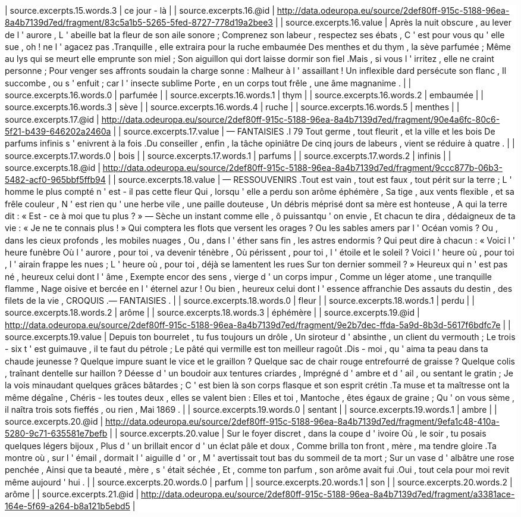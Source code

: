| source.excerpts.15.words.3 | ce jour - là |
| source.excerpts.16.@id | http://data.odeuropa.eu/source/2def80ff-915c-5188-96ea-8a4b7139d7ed/fragment/83c5a1b5-5265-5fed-8727-778d19a2bee3 |
| source.excerpts.16.value | Après la nuit obscure , au lever de l ' aurore , L ' abeille bat la fleur de son aile sonore ; Comprenez son labeur , respectez ses ébats , C ' est pour vous qu ' elle sue , oh ! ne l ' agacez pas .Tranquille , elle extraira pour la ruche embaumée Des menthes et du thym , la sève parfumée ; Même au lys qui se meurt elle emprunte son miel ; Son aiguillon qui dort laisse dormir son fiel .Mais , si vous l ' irritez , elle ne craint personne ; Pour venger ses affronts soudain la charge sonne : Malheur à l ' assaillant ! Un inflexible dard persécute son flanc , Il succombe , ou s ' enfuit ; car l ' insecte sublime Porte , en un corps tout frêle , une âme magnanime . |
| source.excerpts.16.words.0 | parfumée |
| source.excerpts.16.words.1 | thym |
| source.excerpts.16.words.2 | embaumée |
| source.excerpts.16.words.3 | sève |
| source.excerpts.16.words.4 | ruche |
| source.excerpts.16.words.5 | menthes |
| source.excerpts.17.@id | http://data.odeuropa.eu/source/2def80ff-915c-5188-96ea-8a4b7139d7ed/fragment/90e4a6fc-80c6-5f21-b439-646202a2460a |
| source.excerpts.17.value | — FANTAISIES .I 79 Tout germe , tout fleurit , et la ville et les bois De parfums infinis s ' enivrent à la fois .Du conseiller , enfin , la tâche opiniâtre De cinq jours de labeurs , vient se réduire à quatre . |
| source.excerpts.17.words.0 | bois |
| source.excerpts.17.words.1 | parfums |
| source.excerpts.17.words.2 | infinis |
| source.excerpts.18.@id | http://data.odeuropa.eu/source/2def80ff-915c-5188-96ea-8a4b7139d7ed/fragment/9ccc877b-06b3-5482-acf0-965bbf5ffb94 |
| source.excerpts.18.value | — RESSOUVENIRS .Tout est vain , tout est faux , tout périt sur la terre ; L ' homme le plus compté n ' est - il pas cette fleur Qui , lorsqu ' elle a perdu son arôme éphémère , Sa tige , aux vents flexible , et sa frêle couleur , N ' est rien qu ' une herbe vile , une paille douteuse , Un débris méprisé dont sa mère est honteuse , A qui la terre dit : « Est - ce à moi que tu plus ? » — Sèche un instant comme elle , ô puissantqu ' on envie , Et chacun te dira , dédaigneux de ta vie : « Je ne te connais plus ! » Qui comptera les flots que versent les orages ? Ou les sables amers par l ' Océan vomis ? Ou , dans les cieux profonds , les mobiles nuages , Ou , dans l ' éther sans fin , les astres endormis ? Qui peut dire à chacun : « Voici l ' heure funèbre Où l ' aurore , pour toi , va devenir ténèbre , Où périssent , pour toi , l ' étoile et le soleil ? Voici l ' heure où , pour toi , l ' airain frappe les nues ; L ' heure où , pour toi , déjà se lamentent les rues Sur ton dernier sommeil ? » Heureux qui n ' est pas né , heureux celui dont l ' âme , Exempte encor des sens , vierge d ' un corps impur , Comme un léger atome , une tranquille flamme , Nage oisive et bercée en l ' éternel azur ! Ou bien , heureux celui dont l ' essence affranchie Des assauts du destin , des filets de la vie , CROQUIS .— FANTAISIES . |
| source.excerpts.18.words.0 | fleur |
| source.excerpts.18.words.1 | perdu |
| source.excerpts.18.words.2 | arôme |
| source.excerpts.18.words.3 | éphémère |
| source.excerpts.19.@id | http://data.odeuropa.eu/source/2def80ff-915c-5188-96ea-8a4b7139d7ed/fragment/9e2b7dec-ffda-5a9d-8b3d-5617f6bdfc7e |
| source.excerpts.19.value | Depuis ton bourrelet , tu fus toujours un drôle , Un siroteur d ' absinthe , un client du vermouth ; Le trois - six t ' est guimauve , il te faut du pétrole ; Le pâté qui vermille est ton meilleur ragoût .Dis - moi , qu ' aima ta peau dans ta chaude jeunesse ? Quelque impure suant le vice et le graillon ? Quelque sac de chair rouge entrefourré de graisse ? Quelque colis , traînant dentelle sur haillon ? Déesse d ' un boudoir aux tentures criardes , Imprégné d ' ambre et d ' ail , ou sentant le gratin ; Je la vois minaudant quelques grâces bâtardes ; C ' est bien là son corps flasque et son esprit crétin .Ta muse et ta maîtresse ont la même dégaîne , Chéris - les toutes deux , elles se valent bien : Elles et toi , Mantoche , êtes égaux de graine ; Qu ' on vous sème , il naîtra trois sots fieffés , ou rien , Mai 1869 . |
| source.excerpts.19.words.0 | sentant |
| source.excerpts.19.words.1 | ambre |
| source.excerpts.20.@id | http://data.odeuropa.eu/source/2def80ff-915c-5188-96ea-8a4b7139d7ed/fragment/9efa1c48-410a-5280-9c71-635581e7befb |
| source.excerpts.20.value | Sur le foyer discret , dans la coupe d ' ivoire Où , le soir , tu posais quelques légers bijoux , Plus d ' un brillait encor d ' un éclat pâle et doux , Comme brilla ton front , mère , ma tendre gloire .Ta montre où , sur l ' émail , dormait l ' aiguille d ' or , M ' avertissait tout bas du sommeil de ta mort ; Sur un vase d ' albâtre une rose penchée , Ainsi que ta beauté , mère , s ' était séchée , Et , comme ton parfum , son arôme avait fui .Oui , tout cela pour moi revit même aujourd ' hui . |
| source.excerpts.20.words.0 | parfum |
| source.excerpts.20.words.1 | son |
| source.excerpts.20.words.2 | arôme |
| source.excerpts.21.@id | http://data.odeuropa.eu/source/2def80ff-915c-5188-96ea-8a4b7139d7ed/fragment/a3381ace-164e-5f69-a264-b8a121b5ebd5 |
